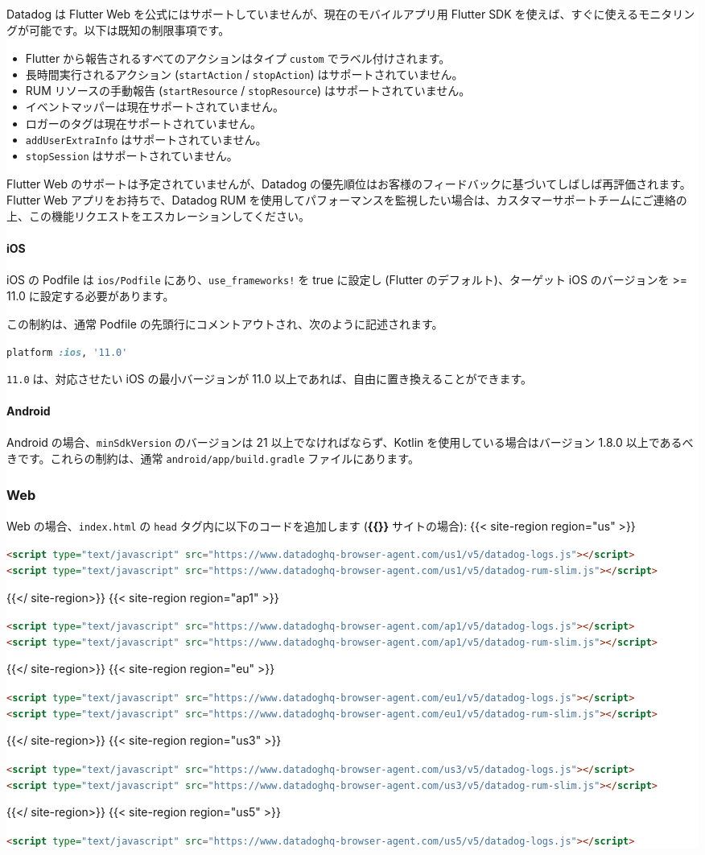 Datadog は Flutter Web を公式にはサポートしていませんが、現在のモバイルアプリ用 Flutter SDK を使えば、すぐに使えるモニタリングが可能です。以下は既知の制限事項です。
  * Flutter から報告されるすべてのアクションはタイプ `custom` でラベル付けされます。
  * 長時間実行されるアクション (`startAction` / `stopAction`) はサポートされていません。
  * RUM リソースの手動報告 (`startResource` / `stopResource`) はサポートされていません。
  * イベントマッパーは現在サポートされていません。
  * ロガーのタグは現在サポートされていません。
  * `addUserExtraInfo` はサポートされていません。
  * `stopSession` はサポートされていません。

Flutter Web のサポートは予定されていませんが、Datadog の優先順位はお客様のフィードバックに基づいてしばしば再評価されます。Flutter Web アプリをお持ちで、Datadog RUM を使用してパフォーマンスを監視したい場合は、カスタマーサポートチームにご連絡の上、この機能リクエストをエスカレーションしてください。

#### iOS

iOS の Podfile は `ios/Podfile` にあり、`use_frameworks!` を true に設定し (Flutter のデフォルト)、ターゲット iOS のバージョンを >= 11.0 に設定する必要があります。

この制約は、通常 Podfile の先頭行にコメントアウトされ、次のように記述されます。

```ruby
platform :ios, '11.0'
```

`11.0` は、対応させたい iOS の最小バージョンが 11.0 以上であれば、自由に置き換えることができます。

#### Android

Android の場合、`minSdkVersion` のバージョンは 21 以上でなければならず、Kotlin を使用している場合はバージョン 1.8.0 以上であるべきです。これらの制約は、通常 `android/app/build.gradle` ファイルにあります。

### Web

Web の場合、`index.html` の `head` タグ内に以下のコードを追加します (**{{<region-param key="dd_site_name">}}** サイトの場合): 
{{< site-region region="us" >}}
```html
<script type="text/javascript" src="https://www.datadoghq-browser-agent.com/us1/v5/datadog-logs.js"></script>
<script type="text/javascript" src="https://www.datadoghq-browser-agent.com/us1/v5/datadog-rum-slim.js"></script>
```
{{</ site-region>}}
{{< site-region region="ap1" >}}
```html
<script type="text/javascript" src="https://www.datadoghq-browser-agent.com/ap1/v5/datadog-logs.js"></script>
<script type="text/javascript" src="https://www.datadoghq-browser-agent.com/ap1/v5/datadog-rum-slim.js"></script>
```
{{</ site-region>}}
{{< site-region region="eu" >}}
```html
<script type="text/javascript" src="https://www.datadoghq-browser-agent.com/eu1/v5/datadog-logs.js"></script>
<script type="text/javascript" src="https://www.datadoghq-browser-agent.com/eu1/v5/datadog-rum-slim.js"></script>
```
{{</ site-region>}}
{{< site-region region="us3" >}}
```html
<script type="text/javascript" src="https://www.datadoghq-browser-agent.com/us3/v5/datadog-logs.js"></script>
<script type="text/javascript" src="https://www.datadoghq-browser-agent.com/us3/v5/datadog-rum-slim.js"></script>
```
{{</ site-region>}}
{{< site-region region="us5" >}}
```html
<script type="text/javascript" src="https://www.datadoghq-browser-agent.com/us5/v5/datadog-logs.js"></script>
```